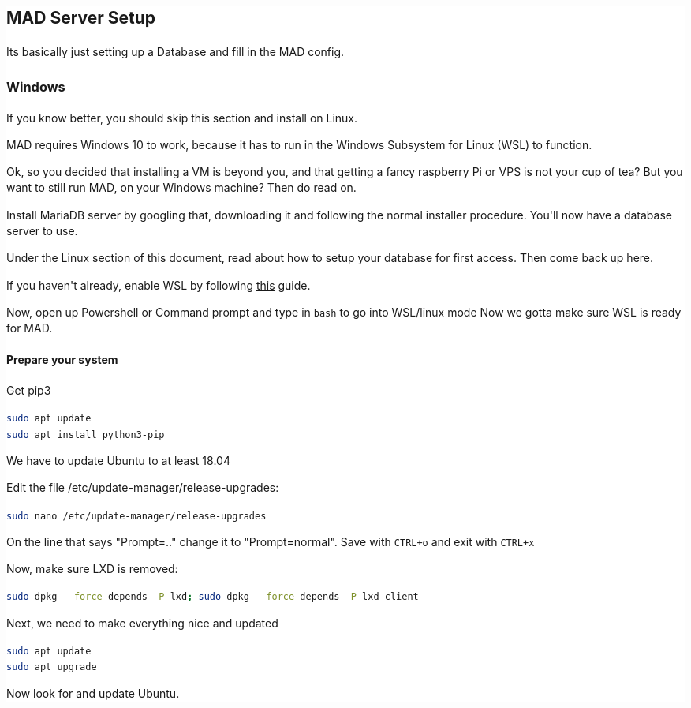 ## MAD Server Setup

Its basically just setting up a Database and fill in the MAD config.


### Windows
If you know better, you should skip this section and install on Linux.

MAD requires Windows 10 to work, because it has to run in the Windows Subsystem for Linux (WSL) to function.

Ok, so you decided that installing a VM is beyond you, and that getting a fancy raspberry Pi or VPS is not your cup of tea? But you want to still run MAD, on your Windows machine? Then do read on.

Install MariaDB server by googling that, downloading it and following the normal installer procedure. You'll now have a database server to use.

Under the Linux section of this document, read about how to setup your database for first access. Then come back up here.

If you haven't already, enable WSL by following [this](http://wsl-guide.org/en/latest/installation.html) guide.

Now, open up Powershell or Command prompt and type in `bash` to go into WSL/linux mode
Now we gotta make sure WSL is ready for MAD.

#### Prepare your system

Get pip3

```bash
sudo apt update
sudo apt install python3-pip
```

We have to update Ubuntu to at least 18.04

Edit the file /etc/update-manager/release-upgrades:

```bash
sudo nano /etc/update-manager/release-upgrades
```

On the line that says "Prompt=.." change it to "Prompt=normal". Save with `CTRL+o` and exit with `CTRL+x`

Now, make sure LXD is removed:

```bash
sudo dpkg --force depends -P lxd; sudo dpkg --force depends -P lxd-client
```

Next, we need to make everything nice and updated

```bash
sudo apt update
sudo apt upgrade
```

Now look for and update Ubuntu.
